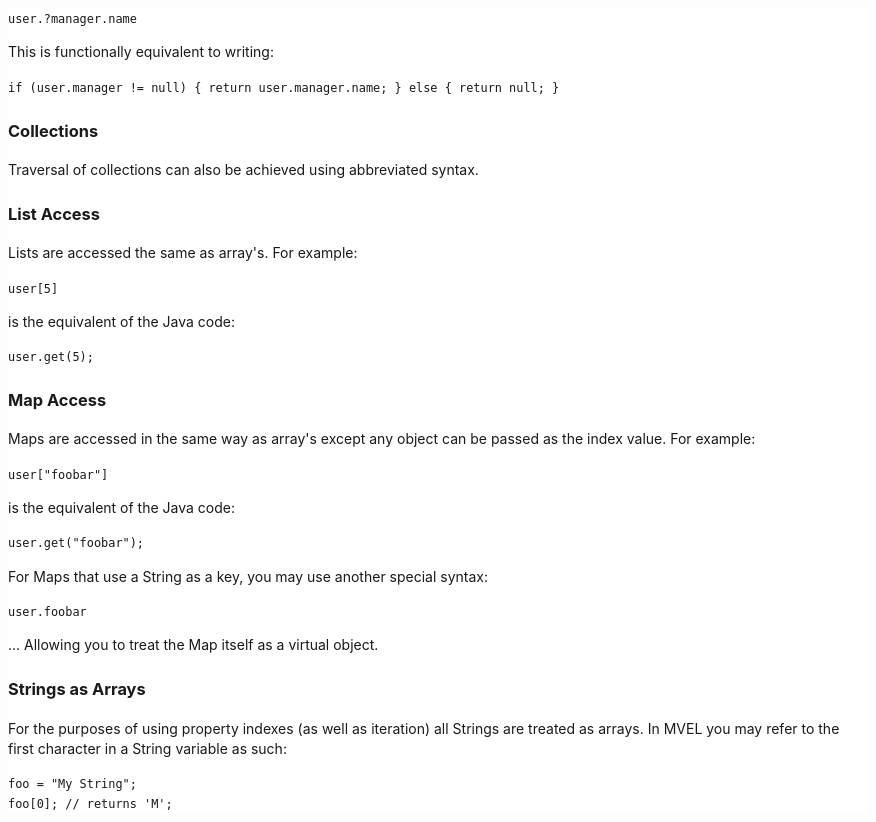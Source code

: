 ```
user.?manager.name
```

This is functionally equivalent to writing:

```
if (user.manager != null) { return user.manager.name; } else { return null; }
```

### Collections

Traversal of collections can also be achieved using abbreviated syntax.

### List Access

Lists are accessed the same as array's.  For example:

```
user[5]
```

is the equivalent of the Java code:

```
user.get(5);
```

### Map Access

Maps are accessed in the same way as array's except any object can be passed as the index value.  For example:

```
user["foobar"]
```

is the equivalent of the Java code:

```
user.get("foobar");
```

For Maps that use a String as a key, you may use another special syntax:

```
user.foobar
```

... Allowing you to treat the Map itself as a virtual object.

### Strings as Arrays

For the purposes of using property indexes (as well as iteration) all Strings are treated as  arrays.  In MVEL you may refer to the first character in a String variable as such:

```
foo = "My String";
foo[0]; // returns 'M';
```
